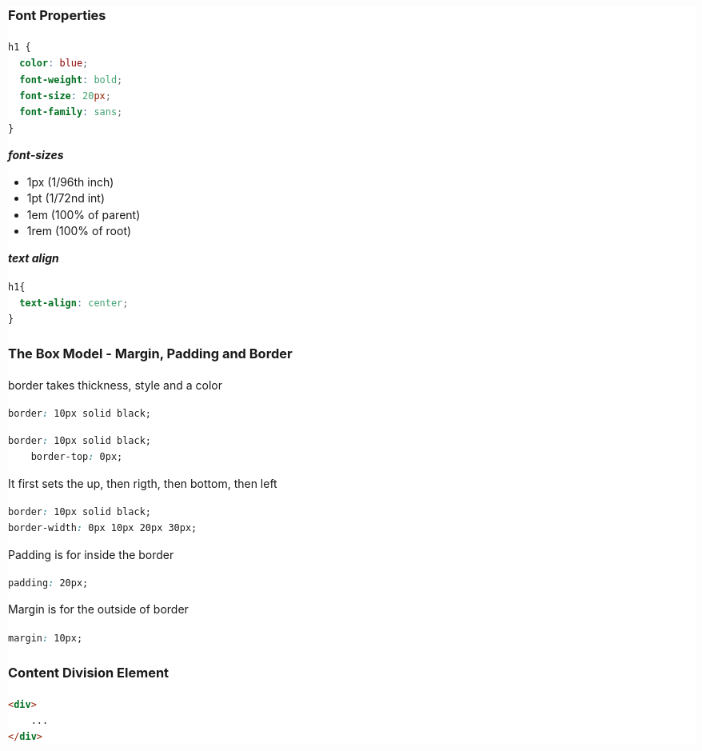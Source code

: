 ### Font Properties

```css
h1 {
  color: blue;
  font-weight: bold;
  font-size: 20px;
  font-family: sans;
}
```
***font-sizes***
- 1px (1/96th inch)
- 1pt (1/72nd int)
- 1em (100% of parent)
- 1rem (100% of root)

***text align***
```css
h1{
  text-align: center;
}
```
### The Box Model - Margin, Padding and Border

border takes thickness, style and a color
```css
border: 10px solid black;
```

```css
border: 10px solid black;
    border-top: 0px;
```

It first sets the up, then rigth, then bottom, then left
```css
border: 10px solid black;
border-width: 0px 10px 20px 30px;
```

Padding is for inside the border
```css
padding: 20px;
```

Margin is for the outside of border
```css
margin: 10px;
```

### Content Division Element
```html
<div>
    ...
</div>
```